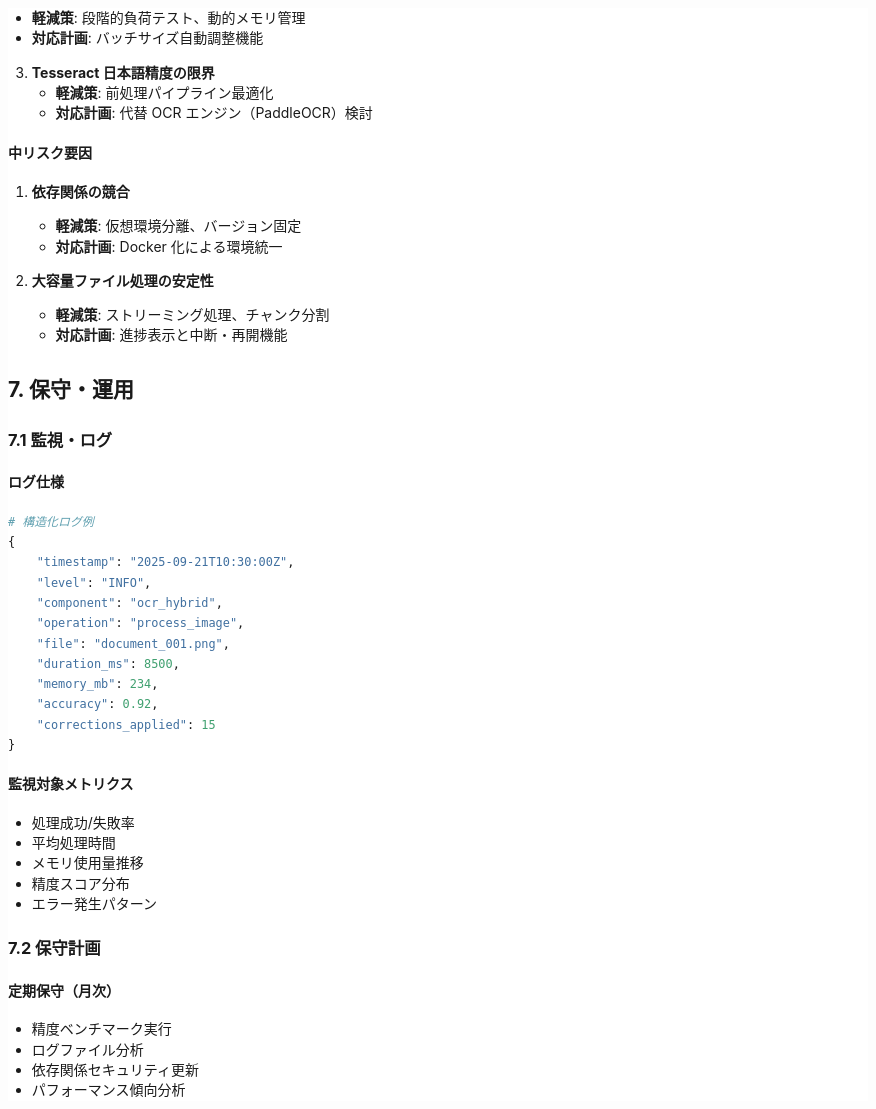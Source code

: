    - **軽減策**: 段階的負荷テスト、動的メモリ管理
   - **対応計画**: バッチサイズ自動調整機能

3. **Tesseract 日本語精度の限界**
   - **軽減策**: 前処理パイプライン最適化
   - **対応計画**: 代替 OCR エンジン（PaddleOCR）検討

#### 中リスク要因

1. **依存関係の競合**

   - **軽減策**: 仮想環境分離、バージョン固定
   - **対応計画**: Docker 化による環境統一

2. **大容量ファイル処理の安定性**
   - **軽減策**: ストリーミング処理、チャンク分割
   - **対応計画**: 進捗表示と中断・再開機能

## 7. 保守・運用

### 7.1 監視・ログ

#### ログ仕様

```python
# 構造化ログ例
{
    "timestamp": "2025-09-21T10:30:00Z",
    "level": "INFO",
    "component": "ocr_hybrid",
    "operation": "process_image",
    "file": "document_001.png",
    "duration_ms": 8500,
    "memory_mb": 234,
    "accuracy": 0.92,
    "corrections_applied": 15
}
```

#### 監視対象メトリクス

- 処理成功/失敗率
- 平均処理時間
- メモリ使用量推移
- 精度スコア分布
- エラー発生パターン

### 7.2 保守計画

#### 定期保守（月次）

- 精度ベンチマーク実行
- ログファイル分析
- 依存関係セキュリティ更新
- パフォーマンス傾向分析

